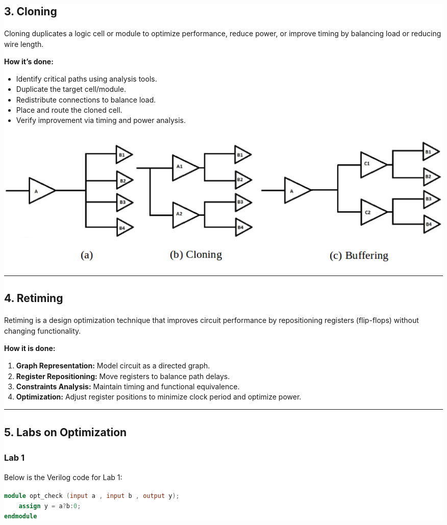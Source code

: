 
## 3. Cloning

Cloning duplicates a logic cell or module to optimize performance, reduce power, or improve timing by balancing load or reducing wire length.

**How it’s done:**
- Identify critical paths using analysis tools.
- Duplicate the target cell/module.
- Redistribute connections to balance load.
- Place and route the cloned cell.
- Verify improvement via timing and power analysis.

![Cloning Example](https://github.com/Jayessh25/Jayessh25_RISC-V-SoC-Tapeout-Program_VSD/blob/main/Week1/Day3/Cloning.png)

---

## 4. Retiming

Retiming is a design optimization technique that improves circuit performance by repositioning registers (flip-flops) without changing functionality.

**How it is done:**
1. **Graph Representation:** Model circuit as a directed graph.
2. **Register Repositioning:** Move registers to balance path delays.
3. **Constraints Analysis:** Maintain timing and functional equivalence.
4. **Optimization:** Adjust register positions to minimize clock period and optimize power.

---

## 5. Labs on Optimization

### Lab 1

Below is the Verilog code for Lab 1:

```verilog
module opt_check (input a , input b , output y);
	assign y = a?b:0;
endmodule
```
